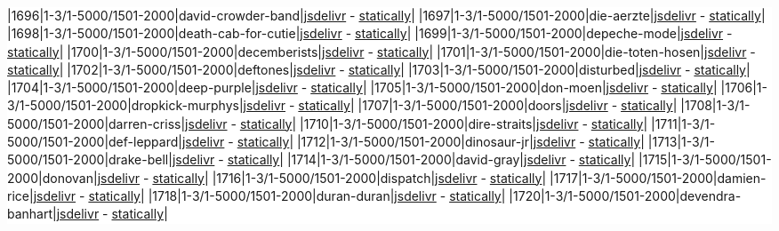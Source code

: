 |1696|1-3/1-5000/1501-2000|david-crowder-band|[jsdelivr](https://cdn.jsdelivr.net/gh/dbchord/png-old-a-1280x720_1-3/1-5000/1501-2000/david-crowder-band.png) - [statically](https://cdn.statically.io/gh/dbchord/png-old-a-1280x720_1-3/img/1-5000/1501-2000/david-crowder-band.png)|
|1697|1-3/1-5000/1501-2000|die-aerzte|[jsdelivr](https://cdn.jsdelivr.net/gh/dbchord/png-old-a-1280x720_1-3/1-5000/1501-2000/die-aerzte.png) - [statically](https://cdn.statically.io/gh/dbchord/png-old-a-1280x720_1-3/img/1-5000/1501-2000/die-aerzte.png)|
|1698|1-3/1-5000/1501-2000|death-cab-for-cutie|[jsdelivr](https://cdn.jsdelivr.net/gh/dbchord/png-old-a-1280x720_1-3/1-5000/1501-2000/death-cab-for-cutie.png) - [statically](https://cdn.statically.io/gh/dbchord/png-old-a-1280x720_1-3/img/1-5000/1501-2000/death-cab-for-cutie.png)|
|1699|1-3/1-5000/1501-2000|depeche-mode|[jsdelivr](https://cdn.jsdelivr.net/gh/dbchord/png-old-a-1280x720_1-3/1-5000/1501-2000/depeche-mode.png) - [statically](https://cdn.statically.io/gh/dbchord/png-old-a-1280x720_1-3/img/1-5000/1501-2000/depeche-mode.png)|
|1700|1-3/1-5000/1501-2000|decemberists|[jsdelivr](https://cdn.jsdelivr.net/gh/dbchord/png-old-a-1280x720_1-3/1-5000/1501-2000/decemberists.png) - [statically](https://cdn.statically.io/gh/dbchord/png-old-a-1280x720_1-3/img/1-5000/1501-2000/decemberists.png)|
|1701|1-3/1-5000/1501-2000|die-toten-hosen|[jsdelivr](https://cdn.jsdelivr.net/gh/dbchord/png-old-a-1280x720_1-3/1-5000/1501-2000/die-toten-hosen.png) - [statically](https://cdn.statically.io/gh/dbchord/png-old-a-1280x720_1-3/img/1-5000/1501-2000/die-toten-hosen.png)|
|1702|1-3/1-5000/1501-2000|deftones|[jsdelivr](https://cdn.jsdelivr.net/gh/dbchord/png-old-a-1280x720_1-3/1-5000/1501-2000/deftones.png) - [statically](https://cdn.statically.io/gh/dbchord/png-old-a-1280x720_1-3/img/1-5000/1501-2000/deftones.png)|
|1703|1-3/1-5000/1501-2000|disturbed|[jsdelivr](https://cdn.jsdelivr.net/gh/dbchord/png-old-a-1280x720_1-3/1-5000/1501-2000/disturbed.png) - [statically](https://cdn.statically.io/gh/dbchord/png-old-a-1280x720_1-3/img/1-5000/1501-2000/disturbed.png)|
|1704|1-3/1-5000/1501-2000|deep-purple|[jsdelivr](https://cdn.jsdelivr.net/gh/dbchord/png-old-a-1280x720_1-3/1-5000/1501-2000/deep-purple.png) - [statically](https://cdn.statically.io/gh/dbchord/png-old-a-1280x720_1-3/img/1-5000/1501-2000/deep-purple.png)|
|1705|1-3/1-5000/1501-2000|don-moen|[jsdelivr](https://cdn.jsdelivr.net/gh/dbchord/png-old-a-1280x720_1-3/1-5000/1501-2000/don-moen.png) - [statically](https://cdn.statically.io/gh/dbchord/png-old-a-1280x720_1-3/img/1-5000/1501-2000/don-moen.png)|
|1706|1-3/1-5000/1501-2000|dropkick-murphys|[jsdelivr](https://cdn.jsdelivr.net/gh/dbchord/png-old-a-1280x720_1-3/1-5000/1501-2000/dropkick-murphys.png) - [statically](https://cdn.statically.io/gh/dbchord/png-old-a-1280x720_1-3/img/1-5000/1501-2000/dropkick-murphys.png)|
|1707|1-3/1-5000/1501-2000|doors|[jsdelivr](https://cdn.jsdelivr.net/gh/dbchord/png-old-a-1280x720_1-3/1-5000/1501-2000/doors.png) - [statically](https://cdn.statically.io/gh/dbchord/png-old-a-1280x720_1-3/img/1-5000/1501-2000/doors.png)|
|1708|1-3/1-5000/1501-2000|darren-criss|[jsdelivr](https://cdn.jsdelivr.net/gh/dbchord/png-old-a-1280x720_1-3/1-5000/1501-2000/darren-criss.png) - [statically](https://cdn.statically.io/gh/dbchord/png-old-a-1280x720_1-3/img/1-5000/1501-2000/darren-criss.png)|
|1710|1-3/1-5000/1501-2000|dire-straits|[jsdelivr](https://cdn.jsdelivr.net/gh/dbchord/png-old-a-1280x720_1-3/1-5000/1501-2000/dire-straits.png) - [statically](https://cdn.statically.io/gh/dbchord/png-old-a-1280x720_1-3/img/1-5000/1501-2000/dire-straits.png)|
|1711|1-3/1-5000/1501-2000|def-leppard|[jsdelivr](https://cdn.jsdelivr.net/gh/dbchord/png-old-a-1280x720_1-3/1-5000/1501-2000/def-leppard.png) - [statically](https://cdn.statically.io/gh/dbchord/png-old-a-1280x720_1-3/img/1-5000/1501-2000/def-leppard.png)|
|1712|1-3/1-5000/1501-2000|dinosaur-jr|[jsdelivr](https://cdn.jsdelivr.net/gh/dbchord/png-old-a-1280x720_1-3/1-5000/1501-2000/dinosaur-jr.png) - [statically](https://cdn.statically.io/gh/dbchord/png-old-a-1280x720_1-3/img/1-5000/1501-2000/dinosaur-jr.png)|
|1713|1-3/1-5000/1501-2000|drake-bell|[jsdelivr](https://cdn.jsdelivr.net/gh/dbchord/png-old-a-1280x720_1-3/1-5000/1501-2000/drake-bell.png) - [statically](https://cdn.statically.io/gh/dbchord/png-old-a-1280x720_1-3/img/1-5000/1501-2000/drake-bell.png)|
|1714|1-3/1-5000/1501-2000|david-gray|[jsdelivr](https://cdn.jsdelivr.net/gh/dbchord/png-old-a-1280x720_1-3/1-5000/1501-2000/david-gray.png) - [statically](https://cdn.statically.io/gh/dbchord/png-old-a-1280x720_1-3/img/1-5000/1501-2000/david-gray.png)|
|1715|1-3/1-5000/1501-2000|donovan|[jsdelivr](https://cdn.jsdelivr.net/gh/dbchord/png-old-a-1280x720_1-3/1-5000/1501-2000/donovan.png) - [statically](https://cdn.statically.io/gh/dbchord/png-old-a-1280x720_1-3/img/1-5000/1501-2000/donovan.png)|
|1716|1-3/1-5000/1501-2000|dispatch|[jsdelivr](https://cdn.jsdelivr.net/gh/dbchord/png-old-a-1280x720_1-3/1-5000/1501-2000/dispatch.png) - [statically](https://cdn.statically.io/gh/dbchord/png-old-a-1280x720_1-3/img/1-5000/1501-2000/dispatch.png)|
|1717|1-3/1-5000/1501-2000|damien-rice|[jsdelivr](https://cdn.jsdelivr.net/gh/dbchord/png-old-a-1280x720_1-3/1-5000/1501-2000/damien-rice.png) - [statically](https://cdn.statically.io/gh/dbchord/png-old-a-1280x720_1-3/img/1-5000/1501-2000/damien-rice.png)|
|1718|1-3/1-5000/1501-2000|duran-duran|[jsdelivr](https://cdn.jsdelivr.net/gh/dbchord/png-old-a-1280x720_1-3/1-5000/1501-2000/duran-duran.png) - [statically](https://cdn.statically.io/gh/dbchord/png-old-a-1280x720_1-3/img/1-5000/1501-2000/duran-duran.png)|
|1720|1-3/1-5000/1501-2000|devendra-banhart|[jsdelivr](https://cdn.jsdelivr.net/gh/dbchord/png-old-a-1280x720_1-3/1-5000/1501-2000/devendra-banhart.png) - [statically](https://cdn.statically.io/gh/dbchord/png-old-a-1280x720_1-3/img/1-5000/1501-2000/devendra-banhart.png)|